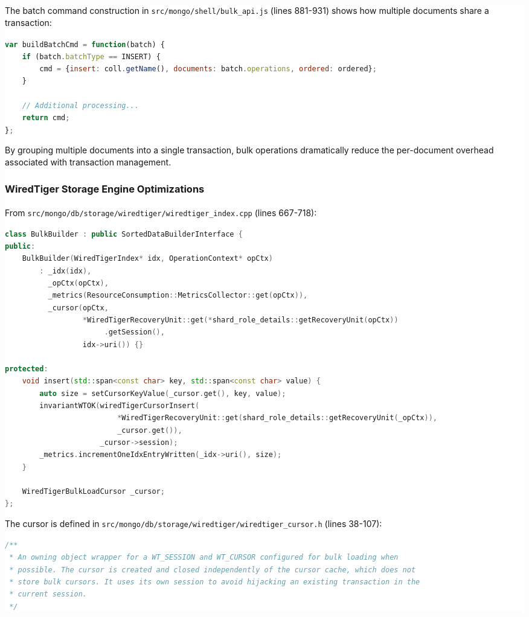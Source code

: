 The batch command construction in `src/mongo/shell/bulk_api.js` (lines 881-931) shows how multiple documents share a transaction:

```javascript
var buildBatchCmd = function(batch) {
    if (batch.batchType == INSERT) {
        cmd = {insert: coll.getName(), documents: batch.operations, ordered: ordered};
    }
    
    // Additional processing...
    return cmd;
};
```

By grouping multiple documents into a single transaction, bulk operations dramatically reduce the per-document overhead associated with transaction management.

### WiredTiger Storage Engine Optimizations

From `src/mongo/db/storage/wiredtiger/wiredtiger_index.cpp` (lines 667-718):

```cpp
class BulkBuilder : public SortedDataBuilderInterface {
public:
    BulkBuilder(WiredTigerIndex* idx, OperationContext* opCtx)
        : _idx(idx),
          _opCtx(opCtx),
          _metrics(ResourceConsumption::MetricsCollector::get(opCtx)),
          _cursor(opCtx,
                  *WiredTigerRecoveryUnit::get(*shard_role_details::getRecoveryUnit(opCtx))
                       .getSession(),
                  idx->uri()) {}

protected:
    void insert(std::span<const char> key, std::span<const char> value) {
        auto size = setCursorKeyValue(_cursor.get(), key, value);
        invariantWTOK(wiredTigerCursorInsert(
                          *WiredTigerRecoveryUnit::get(shard_role_details::getRecoveryUnit(_opCtx)),
                          _cursor.get()),
                      _cursor->session);
        _metrics.incrementOneIdxEntryWritten(_idx->uri(), size);
    }

    WiredTigerBulkLoadCursor _cursor;
};
```

The cursor is defined in `src/mongo/db/storage/wiredtiger/wiredtiger_cursor.h` (lines 38-107):

```cpp
/**
 * An owning object wrapper for a WT_SESSION and WT_CURSOR configured for bulk loading when
 * possible. The cursor is created and closed independently of the cursor cache, which does not
 * store bulk cursors. It uses its own session to avoid hijacking an existing transaction in the
 * current session.
 */
```
